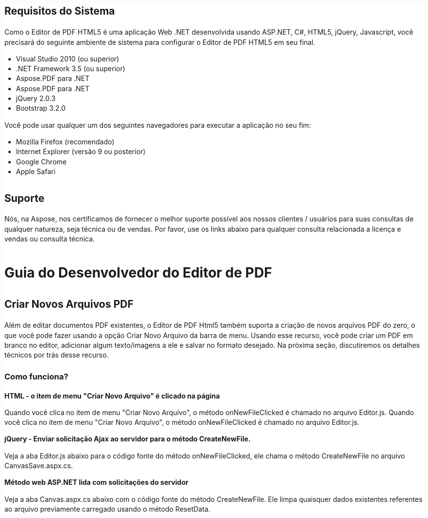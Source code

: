 ## Requisitos do Sistema

Como o Editor de PDF HTML5 é uma aplicação Web .NET desenvolvida usando ASP.NET, C#, HTML5, jQuery, Javascript, você precisará do seguinte ambiente de sistema para configurar o Editor de PDF HTML5 em seu final.

- Visual Studio 2010 (ou superior)
- .NET Framework 3.5 (ou superior)
- Aspose.PDF para .NET
- Aspose.PDF para .NET
- jQuery 2.0.3
- Bootstrap 3.2.0

Você pode usar qualquer um dos seguintes navegadores para executar a aplicação no seu fim:

- Mozilla Firefox (recomendado)
- Internet Explorer (versão 9 ou posterior)
- Google Chrome
- Apple Safari

## Suporte

Nós, na Aspose, nos certificamos de fornecer o melhor suporte possível aos nossos clientes / usuários para suas consultas de qualquer natureza, seja técnica ou de vendas. Por favor, use os links abaixo para qualquer consulta relacionada a licença e vendas ou consulta técnica.

# Guia do Desenvolvedor do Editor de PDF

## Criar Novos Arquivos PDF

Além de editar documentos PDF existentes, o Editor de PDF Html5 também suporta a criação de novos arquivos PDF do zero, o que você pode fazer usando a opção Criar Novo Arquivo da barra de menu. Usando esse recurso, você pode criar um PDF em branco no editor, adicionar algum texto/imagens a ele e salvar no formato desejado. Na próxima seção, discutiremos os detalhes técnicos por trás desse recurso.

### Como funciona?

**HTML - o item de menu "Criar Novo Arquivo" é clicado na página**

Quando você clica no item de menu "Criar Novo Arquivo", o método onNewFileClicked é chamado no arquivo Editor.js.
Quando você clica no item de menu "Criar Novo Arquivo", o método onNewFileClicked é chamado no arquivo Editor.js.

**jQuery - Enviar solicitação Ajax ao servidor para o método CreateNewFile.**

Veja a aba Editor.js abaixo para o código fonte do método onNewFileClicked, ele chama o método CreateNewFile no arquivo CanvasSave.aspx.cs.

**Método web ASP.NET lida com solicitações do servidor**

Veja a aba Canvas.aspx.cs abaixo com o código fonte do método CreateNewFile. Ele limpa quaisquer dados existentes referentes ao arquivo previamente carregado usando o método ResetData.

